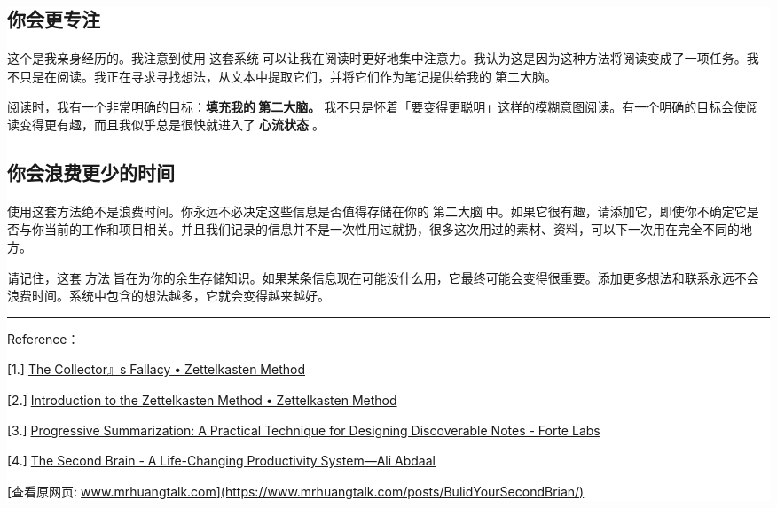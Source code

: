 ## 你会更专注

这个是我亲身经历的。我注意到使用 这套系统 可以让我在阅读时更好地集中注意力。我认为这是因为这种方法将阅读变成了一项任务。我不只是在阅读。我正在寻求寻找想法，从文本中提取它们，并将它们作为笔记提供给我的 第二大脑。

阅读时，我有一个非常明确的目标：**填充我的 第二大脑。** 我不只是怀着「要变得更聪明」这样的模糊意图阅读。有一个明确的目标会使阅读变得更有趣，而且我似乎总是很快就进入了 **心流状态** 。

## 你会浪费更少的时间

使用这套方法绝不是浪费时间。你永远不必决定这些信息是否值得存储在你的 第二大脑 中。如果它很有趣，请添加它，即使你不确定它是否与你当前的工作和项目相关。并且我们记录的信息并不是一次性用过就扔，很多这次用过的素材、资料，可以下一次用在完全不同的地方。

请记住，这套 方法 旨在为你的余生存储知识。如果某条信息现在可能没什么用，它最终可能会变得很重要。添加更多想法和联系永远不会浪费时间。系统中包含的想法越多，它就会变得越来越好。

* * *

Reference：

\[1.\] [The Collector』s Fallacy • Zettelkasten Method](https://zettelkasten.de/posts/collectors-fallacy/)

\[2.\] [Introduction to the Zettelkasten Method • Zettelkasten Method](https://zettelkasten.de/introduction/zh/)

\[3.\] [Progressive Summarization: A Practical Technique for Designing Discoverable Notes - Forte Labs](https://fortelabs.co/blog/progressive-summarization-a-practical-technique-for-designing-discoverable-notes/)

\[4.\] [The Second Brain - A Life-Changing Productivity System—Ali Abdaal](https://www.youtube.com/watch?v=OP3dA2GcAh8)

[查看原网页: www.mrhuangtalk.com](https://www.mrhuangtalk.com/posts/BulidYourSecondBrian/)
